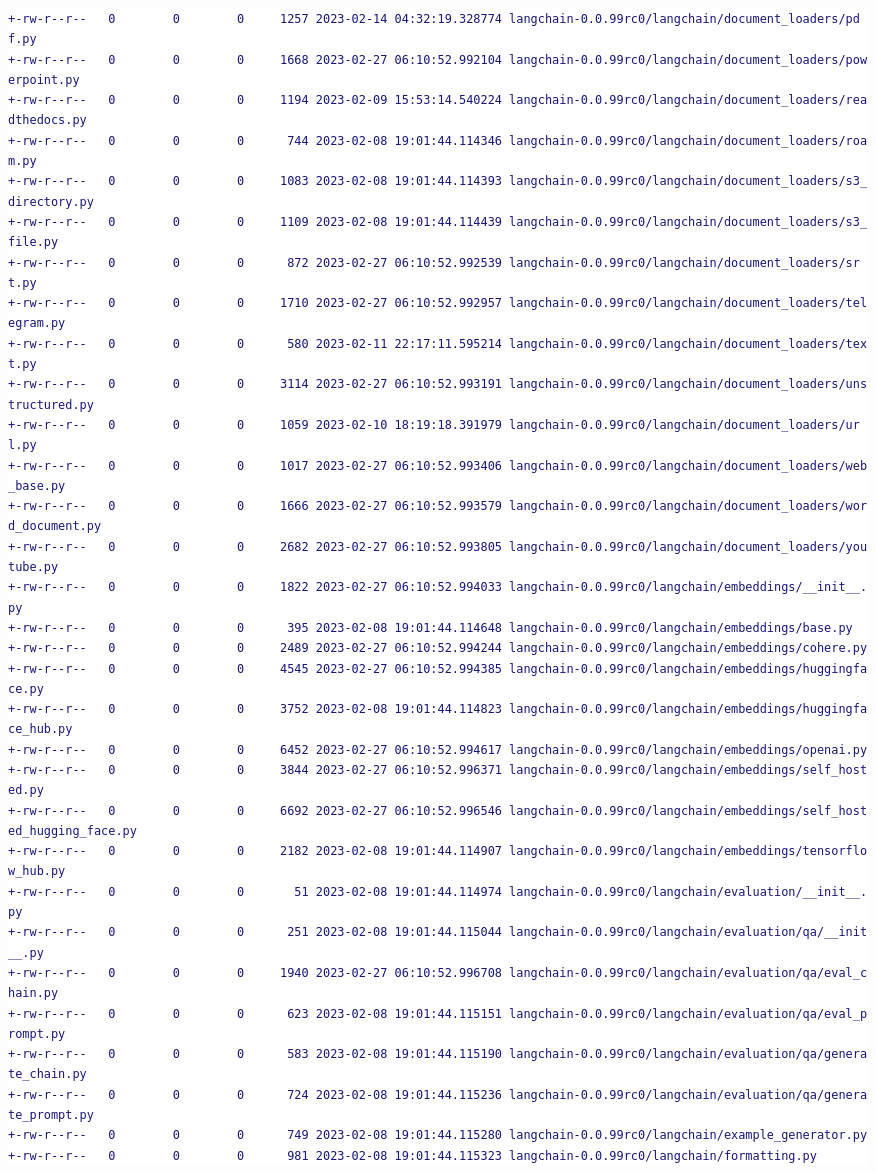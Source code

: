 ```diff
+-rw-r--r--   0        0        0     1257 2023-02-14 04:32:19.328774 langchain-0.0.99rc0/langchain/document_loaders/pdf.py
+-rw-r--r--   0        0        0     1668 2023-02-27 06:10:52.992104 langchain-0.0.99rc0/langchain/document_loaders/powerpoint.py
+-rw-r--r--   0        0        0     1194 2023-02-09 15:53:14.540224 langchain-0.0.99rc0/langchain/document_loaders/readthedocs.py
+-rw-r--r--   0        0        0      744 2023-02-08 19:01:44.114346 langchain-0.0.99rc0/langchain/document_loaders/roam.py
+-rw-r--r--   0        0        0     1083 2023-02-08 19:01:44.114393 langchain-0.0.99rc0/langchain/document_loaders/s3_directory.py
+-rw-r--r--   0        0        0     1109 2023-02-08 19:01:44.114439 langchain-0.0.99rc0/langchain/document_loaders/s3_file.py
+-rw-r--r--   0        0        0      872 2023-02-27 06:10:52.992539 langchain-0.0.99rc0/langchain/document_loaders/srt.py
+-rw-r--r--   0        0        0     1710 2023-02-27 06:10:52.992957 langchain-0.0.99rc0/langchain/document_loaders/telegram.py
+-rw-r--r--   0        0        0      580 2023-02-11 22:17:11.595214 langchain-0.0.99rc0/langchain/document_loaders/text.py
+-rw-r--r--   0        0        0     3114 2023-02-27 06:10:52.993191 langchain-0.0.99rc0/langchain/document_loaders/unstructured.py
+-rw-r--r--   0        0        0     1059 2023-02-10 18:19:18.391979 langchain-0.0.99rc0/langchain/document_loaders/url.py
+-rw-r--r--   0        0        0     1017 2023-02-27 06:10:52.993406 langchain-0.0.99rc0/langchain/document_loaders/web_base.py
+-rw-r--r--   0        0        0     1666 2023-02-27 06:10:52.993579 langchain-0.0.99rc0/langchain/document_loaders/word_document.py
+-rw-r--r--   0        0        0     2682 2023-02-27 06:10:52.993805 langchain-0.0.99rc0/langchain/document_loaders/youtube.py
+-rw-r--r--   0        0        0     1822 2023-02-27 06:10:52.994033 langchain-0.0.99rc0/langchain/embeddings/__init__.py
+-rw-r--r--   0        0        0      395 2023-02-08 19:01:44.114648 langchain-0.0.99rc0/langchain/embeddings/base.py
+-rw-r--r--   0        0        0     2489 2023-02-27 06:10:52.994244 langchain-0.0.99rc0/langchain/embeddings/cohere.py
+-rw-r--r--   0        0        0     4545 2023-02-27 06:10:52.994385 langchain-0.0.99rc0/langchain/embeddings/huggingface.py
+-rw-r--r--   0        0        0     3752 2023-02-08 19:01:44.114823 langchain-0.0.99rc0/langchain/embeddings/huggingface_hub.py
+-rw-r--r--   0        0        0     6452 2023-02-27 06:10:52.994617 langchain-0.0.99rc0/langchain/embeddings/openai.py
+-rw-r--r--   0        0        0     3844 2023-02-27 06:10:52.996371 langchain-0.0.99rc0/langchain/embeddings/self_hosted.py
+-rw-r--r--   0        0        0     6692 2023-02-27 06:10:52.996546 langchain-0.0.99rc0/langchain/embeddings/self_hosted_hugging_face.py
+-rw-r--r--   0        0        0     2182 2023-02-08 19:01:44.114907 langchain-0.0.99rc0/langchain/embeddings/tensorflow_hub.py
+-rw-r--r--   0        0        0       51 2023-02-08 19:01:44.114974 langchain-0.0.99rc0/langchain/evaluation/__init__.py
+-rw-r--r--   0        0        0      251 2023-02-08 19:01:44.115044 langchain-0.0.99rc0/langchain/evaluation/qa/__init__.py
+-rw-r--r--   0        0        0     1940 2023-02-27 06:10:52.996708 langchain-0.0.99rc0/langchain/evaluation/qa/eval_chain.py
+-rw-r--r--   0        0        0      623 2023-02-08 19:01:44.115151 langchain-0.0.99rc0/langchain/evaluation/qa/eval_prompt.py
+-rw-r--r--   0        0        0      583 2023-02-08 19:01:44.115190 langchain-0.0.99rc0/langchain/evaluation/qa/generate_chain.py
+-rw-r--r--   0        0        0      724 2023-02-08 19:01:44.115236 langchain-0.0.99rc0/langchain/evaluation/qa/generate_prompt.py
+-rw-r--r--   0        0        0      749 2023-02-08 19:01:44.115280 langchain-0.0.99rc0/langchain/example_generator.py
+-rw-r--r--   0        0        0      981 2023-02-08 19:01:44.115323 langchain-0.0.99rc0/langchain/formatting.py
```
